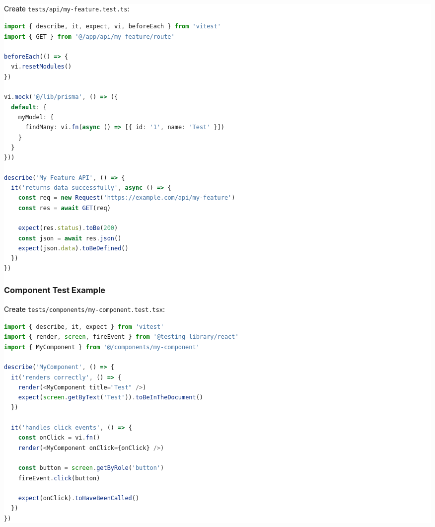 Create `tests/api/my-feature.test.ts`:

```typescript
import { describe, it, expect, vi, beforeEach } from 'vitest'
import { GET } from '@/app/api/my-feature/route'

beforeEach(() => {
  vi.resetModules()
})

vi.mock('@/lib/prisma', () => ({
  default: {
    myModel: {
      findMany: vi.fn(async () => [{ id: '1', name: 'Test' }])
    }
  }
}))

describe('My Feature API', () => {
  it('returns data successfully', async () => {
    const req = new Request('https://example.com/api/my-feature')
    const res = await GET(req)
    
    expect(res.status).toBe(200)
    const json = await res.json()
    expect(json.data).toBeDefined()
  })
})
```

### Component Test Example

Create `tests/components/my-component.test.tsx`:

```typescript
import { describe, it, expect } from 'vitest'
import { render, screen, fireEvent } from '@testing-library/react'
import { MyComponent } from '@/components/my-component'

describe('MyComponent', () => {
  it('renders correctly', () => {
    render(<MyComponent title="Test" />)
    expect(screen.getByText('Test')).toBeInTheDocument()
  })

  it('handles click events', () => {
    const onClick = vi.fn()
    render(<MyComponent onClick={onClick} />)
    
    const button = screen.getByRole('button')
    fireEvent.click(button)
    
    expect(onClick).toHaveBeenCalled()
  })
})
```
